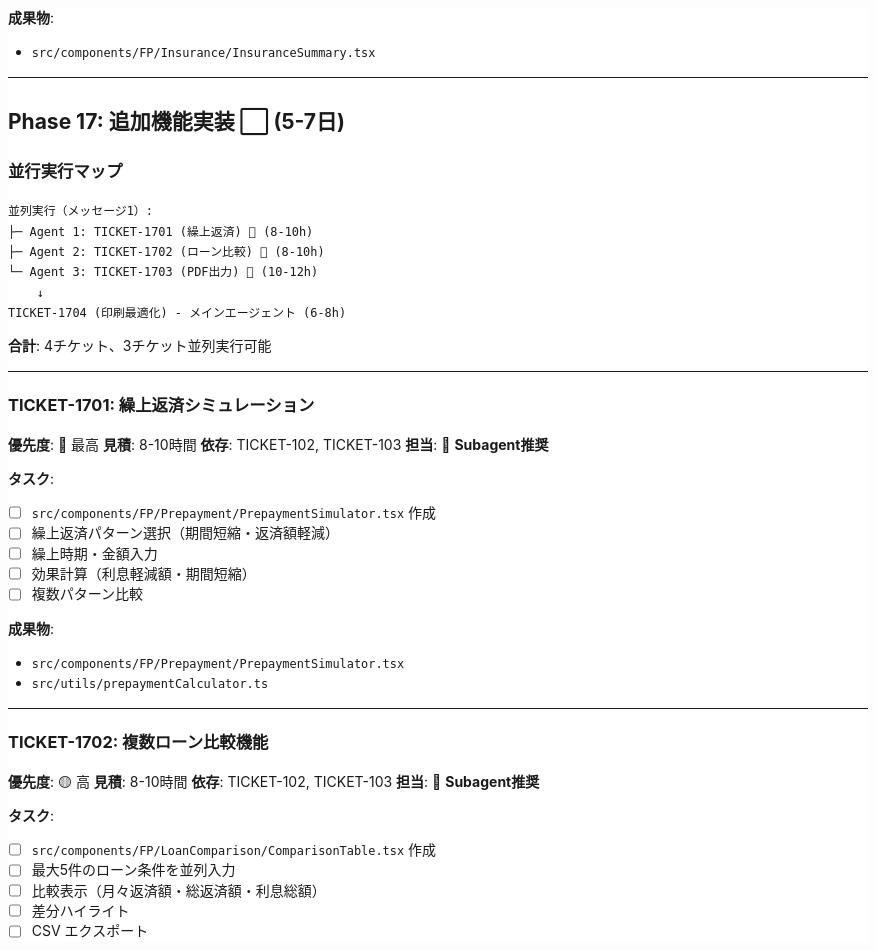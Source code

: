 **成果物**:
- `src/components/FP/Insurance/InsuranceSummary.tsx`

---

## Phase 17: 追加機能実装 ⬜ (5-7日)

### 並行実行マップ

```
並列実行（メッセージ1）:
├─ Agent 1: TICKET-1701 (繰上返済) 🤖 (8-10h)
├─ Agent 2: TICKET-1702 (ローン比較) 🤖 (8-10h)
└─ Agent 3: TICKET-1703 (PDF出力) 🤖 (10-12h)
    ↓
TICKET-1704 (印刷最適化) - メインエージェント (6-8h)
```

**合計**: 4チケット、3チケット並列実行可能

---

### TICKET-1701: 繰上返済シミュレーション

**優先度**: 🔴 最高
**見積**: 8-10時間
**依存**: TICKET-102, TICKET-103
**担当**: 🤖 **Subagent推奨**

**タスク**:
- [ ] `src/components/FP/Prepayment/PrepaymentSimulator.tsx` 作成
- [ ] 繰上返済パターン選択（期間短縮・返済額軽減）
- [ ] 繰上時期・金額入力
- [ ] 効果計算（利息軽減額・期間短縮）
- [ ] 複数パターン比較

**成果物**:
- `src/components/FP/Prepayment/PrepaymentSimulator.tsx`
- `src/utils/prepaymentCalculator.ts`

---

### TICKET-1702: 複数ローン比較機能

**優先度**: 🟡 高
**見積**: 8-10時間
**依存**: TICKET-102, TICKET-103
**担当**: 🤖 **Subagent推奨**

**タスク**:
- [ ] `src/components/FP/LoanComparison/ComparisonTable.tsx` 作成
- [ ] 最大5件のローン条件を並列入力
- [ ] 比較表示（月々返済額・総返済額・利息総額）
- [ ] 差分ハイライト
- [ ] CSV エクスポート
